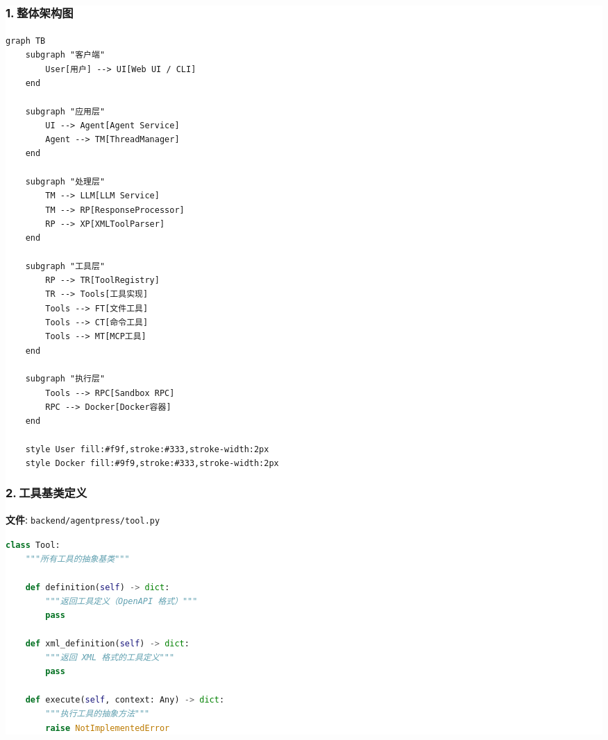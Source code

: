 ### 1. 整体架构图

```mermaid
graph TB
    subgraph "客户端"
        User[用户] --> UI[Web UI / CLI]
    end
    
    subgraph "应用层"
        UI --> Agent[Agent Service]
        Agent --> TM[ThreadManager]
    end
    
    subgraph "处理层"
        TM --> LLM[LLM Service]
        TM --> RP[ResponseProcessor]
        RP --> XP[XMLToolParser]
    end
    
    subgraph "工具层"
        RP --> TR[ToolRegistry]
        TR --> Tools[工具实现]
        Tools --> FT[文件工具]
        Tools --> CT[命令工具]
        Tools --> MT[MCP工具]
    end
    
    subgraph "执行层"
        Tools --> RPC[Sandbox RPC]
        RPC --> Docker[Docker容器]
    end
    
    style User fill:#f9f,stroke:#333,stroke-width:2px
    style Docker fill:#9f9,stroke:#333,stroke-width:2px
```

### 2. 工具基类定义

**文件**: `backend/agentpress/tool.py`

```python
class Tool:
    """所有工具的抽象基类"""
    
    def definition(self) -> dict:
        """返回工具定义（OpenAPI 格式）"""
        pass
    
    def xml_definition(self) -> dict:
        """返回 XML 格式的工具定义"""
        pass
    
    def execute(self, context: Any) -> dict:
        """执行工具的抽象方法"""
        raise NotImplementedError
```
